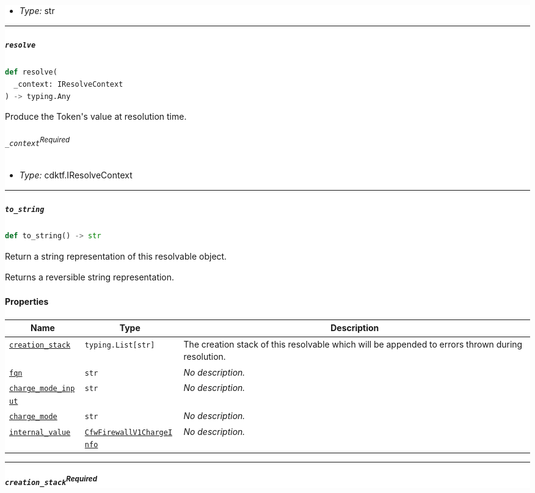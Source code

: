 - *Type:* str

---

##### `resolve` <a name="resolve" id="@cdktf/provider-opentelekomcloud.cfwFirewallV1.CfwFirewallV1ChargeInfoOutputReference.resolve"></a>

```python
def resolve(
  _context: IResolveContext
) -> typing.Any
```

Produce the Token's value at resolution time.

###### `_context`<sup>Required</sup> <a name="_context" id="@cdktf/provider-opentelekomcloud.cfwFirewallV1.CfwFirewallV1ChargeInfoOutputReference.resolve.parameter._context"></a>

- *Type:* cdktf.IResolveContext

---

##### `to_string` <a name="to_string" id="@cdktf/provider-opentelekomcloud.cfwFirewallV1.CfwFirewallV1ChargeInfoOutputReference.toString"></a>

```python
def to_string() -> str
```

Return a string representation of this resolvable object.

Returns a reversible string representation.


#### Properties <a name="Properties" id="Properties"></a>

| **Name** | **Type** | **Description** |
| --- | --- | --- |
| <code><a href="#@cdktf/provider-opentelekomcloud.cfwFirewallV1.CfwFirewallV1ChargeInfoOutputReference.property.creationStack">creation_stack</a></code> | <code>typing.List[str]</code> | The creation stack of this resolvable which will be appended to errors thrown during resolution. |
| <code><a href="#@cdktf/provider-opentelekomcloud.cfwFirewallV1.CfwFirewallV1ChargeInfoOutputReference.property.fqn">fqn</a></code> | <code>str</code> | *No description.* |
| <code><a href="#@cdktf/provider-opentelekomcloud.cfwFirewallV1.CfwFirewallV1ChargeInfoOutputReference.property.chargeModeInput">charge_mode_input</a></code> | <code>str</code> | *No description.* |
| <code><a href="#@cdktf/provider-opentelekomcloud.cfwFirewallV1.CfwFirewallV1ChargeInfoOutputReference.property.chargeMode">charge_mode</a></code> | <code>str</code> | *No description.* |
| <code><a href="#@cdktf/provider-opentelekomcloud.cfwFirewallV1.CfwFirewallV1ChargeInfoOutputReference.property.internalValue">internal_value</a></code> | <code><a href="#@cdktf/provider-opentelekomcloud.cfwFirewallV1.CfwFirewallV1ChargeInfo">CfwFirewallV1ChargeInfo</a></code> | *No description.* |

---

##### `creation_stack`<sup>Required</sup> <a name="creation_stack" id="@cdktf/provider-opentelekomcloud.cfwFirewallV1.CfwFirewallV1ChargeInfoOutputReference.property.creationStack"></a>

